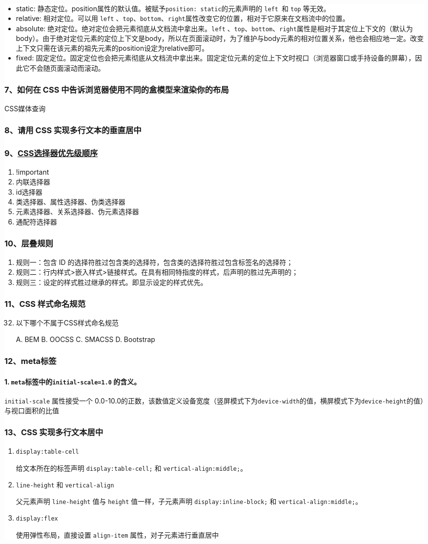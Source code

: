 - static: 静态定位。position属性的默认值。被赋予`position: static`的元素声明的 `left `和 `top` 等无效。
- relative: 相对定位。可以用 `left` 、`top`、`bottom`、`right`属性改变它的位置，相对于它原来在文档流中的位置。
- absolute: 绝对定位。绝对定位会把元素彻底从文档流中拿出来。`left` 、`top`、`bottom`、`right`属性是相对于其定位上下文的（默认为body）。由于绝对定位元素的定位上下文是body，所以在页面滚动时，为了维护与body元素的相对位置关系，他也会相应地一定。改变上下文只需在该元素的祖先元素的position设定为relative即可。
- fixed: 固定定位。固定定位也会把元素彻底从文档流中拿出来。固定定位元素的定位上下文时视口（浏览器窗口或手持设备的屏幕），因此它不会随页面滚动而滚动。



### 7、如何在 CSS 中告诉浏览器使用不同的盒模型来渲染你的布局

CSS媒体查询

### 8、请用 CSS 实现多行文本的垂直居中

### 9、[CSS选择器优先级顺序](#3、CSS选择器优先级顺序)

1. !important
2. 内联选择器
3. id选择器
4. 类选择器、属性选择器、伪类选择器
5. 元素选择器、关系选择器、伪元素选择器
6. 通配符选择器

### 10、层叠规则

1. 规则一：包含 ID 的选择符胜过包含类的选择符，包含类的选择符胜过包含标签名的选择符；
2. 规则二：行内样式>嵌入样式>链接样式。在具有相同特指度的样式，后声明的胜过先声明的；
3. 规则三：设定的样式胜过继承的样式。即显示设定的样式优先。

### 11、CSS 样式命名规范

32. 以下哪个不属于CSS样式命名规范

    A. BEM B. OOCSS C. SMACSS D. Bootstrap

### 12、meta标签

#### 1. `meta`标签中的`initial-scale=1.0` 的含义。

`initial-scale` 属性接受一个 0.0-10.0的正数，该数值定义设备宽度（竖屏模式下为`device-width`的值，横屏模式下为`device-height`的值）与视口面积的比值

### 13、CSS 实现多行文本居中

1. `display:table-cell`

   给文本所在的标签声明 `display:table-cell;` 和 `vertical-align:middle;`。

2. `line-height` 和 `vertical-align` 

   父元素声明 `line-height` 值与 `height` 值一样，子元素声明 `display:inline-block;` 和 `vertical-align:middle;`。

3. `display:flex` 

   使用弹性布局，直接设置 `align-item` 属性，对子元素进行垂直居中
